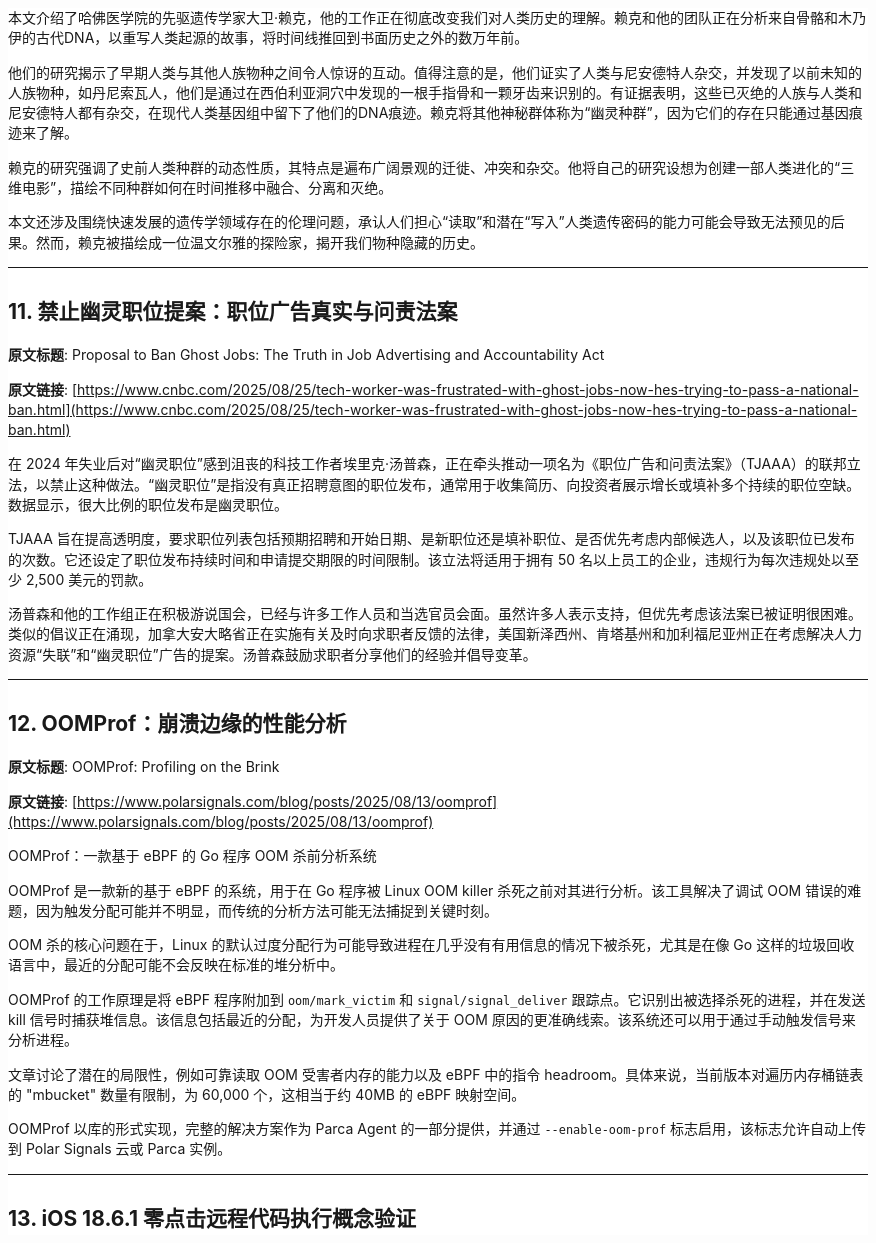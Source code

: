本文介绍了哈佛医学院的先驱遗传学家大卫·赖克，他的工作正在彻底改变我们对人类历史的理解。赖克和他的团队正在分析来自骨骼和木乃伊的古代DNA，以重写人类起源的故事，将时间线推回到书面历史之外的数万年前。

他们的研究揭示了早期人类与其他人族物种之间令人惊讶的互动。值得注意的是，他们证实了人类与尼安德特人杂交，并发现了以前未知的人族物种，如丹尼索瓦人，他们是通过在西伯利亚洞穴中发现的一根手指骨和一颗牙齿来识别的。有证据表明，这些已灭绝的人族与人类和尼安德特人都有杂交，在现代人类基因组中留下了他们的DNA痕迹。赖克将其他神秘群体称为“幽灵种群”，因为它们的存在只能通过基因痕迹来了解。

赖克的研究强调了史前人类种群的动态性质，其特点是遍布广阔景观的迁徙、冲突和杂交。他将自己的研究设想为创建一部人类进化的“三维电影”，描绘不同种群如何在时间推移中融合、分离和灭绝。

本文还涉及围绕快速发展的遗传学领域存在的伦理问题，承认人们担心“读取”和潜在“写入”人类遗传密码的能力可能会导致无法预见的后果。然而，赖克被描绘成一位温文尔雅的探险家，揭开我们物种隐藏的历史。

---

## 11. 禁止幽灵职位提案：职位广告真实与问责法案

**原文标题**: Proposal to Ban Ghost Jobs: The Truth in Job Advertising and Accountability Act

**原文链接**: [https://www.cnbc.com/2025/08/25/tech-worker-was-frustrated-with-ghost-jobs-now-hes-trying-to-pass-a-national-ban.html](https://www.cnbc.com/2025/08/25/tech-worker-was-frustrated-with-ghost-jobs-now-hes-trying-to-pass-a-national-ban.html)

在 2024 年失业后对“幽灵职位”感到沮丧的科技工作者埃里克·汤普森，正在牵头推动一项名为《职位广告和问责法案》（TJAAA）的联邦立法，以禁止这种做法。“幽灵职位”是指没有真正招聘意图的职位发布，通常用于收集简历、向投资者展示增长或填补多个持续的职位空缺。数据显示，很大比例的职位发布是幽灵职位。

TJAAA 旨在提高透明度，要求职位列表包括预期招聘和开始日期、是新职位还是填补职位、是否优先考虑内部候选人，以及该职位已发布的次数。它还设定了职位发布持续时间和申请提交期限的时间限制。该立法将适用于拥有 50 名以上员工的企业，违规行为每次违规处以至少 2,500 美元的罚款。

汤普森和他的工作组正在积极游说国会，已经与许多工作人员和当选官员会面。虽然许多人表示支持，但优先考虑该法案已被证明很困难。类似的倡议正在涌现，加拿大安大略省正在实施有关及时向求职者反馈的法律，美国新泽西州、肯塔基州和加利福尼亚州正在考虑解决人力资源“失联”和“幽灵职位”广告的提案。汤普森鼓励求职者分享他们的经验并倡导变革。

---

## 12. OOMProf：崩溃边缘的性能分析

**原文标题**: OOMProf: Profiling on the Brink

**原文链接**: [https://www.polarsignals.com/blog/posts/2025/08/13/oomprof](https://www.polarsignals.com/blog/posts/2025/08/13/oomprof)

OOMProf：一款基于 eBPF 的 Go 程序 OOM 杀前分析系统

OOMProf 是一款新的基于 eBPF 的系统，用于在 Go 程序被 Linux OOM killer 杀死之前对其进行分析。该工具解决了调试 OOM 错误的难题，因为触发分配可能并不明显，而传统的分析方法可能无法捕捉到关键时刻。

OOM 杀的核心问题在于，Linux 的默认过度分配行为可能导致进程在几乎没有有用信息的情况下被杀死，尤其是在像 Go 这样的垃圾回收语言中，最近的分配可能不会反映在标准的堆分析中。

OOMProf 的工作原理是将 eBPF 程序附加到 `oom/mark_victim` 和 `signal/signal_deliver` 跟踪点。它识别出被选择杀死的进程，并在发送 kill 信号时捕获堆信息。该信息包括最近的分配，为开发人员提供了关于 OOM 原因的更准确线索。该系统还可以用于通过手动触发信号来分析进程。

文章讨论了潜在的局限性，例如可靠读取 OOM 受害者内存的能力以及 eBPF 中的指令 headroom。具体来说，当前版本对遍历内存桶链表的 "mbucket" 数量有限制，为 60,000 个，这相当于约 40MB 的 eBPF 映射空间。

OOMProf 以库的形式实现，完整的解决方案作为 Parca Agent 的一部分提供，并通过 `--enable-oom-prof` 标志启用，该标志允许自动上传到 Polar Signals 云或 Parca 实例。

---

## 13. iOS 18.6.1 零点击远程代码执行概念验证
